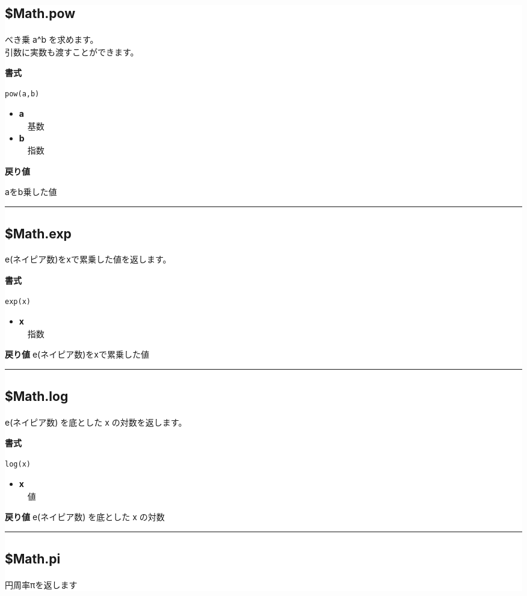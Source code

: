 ## $Math.pow
べき乗 a^b を求めます。  
引数に実数も渡すことができます。

**書式**
```
pow(a,b)
```
- **a**  
&emsp;基数
- **b**  
&emsp;指数

**戻り値**

aをb乗した値

***

## $Math.exp

e(ネイピア数)をxで累乗した値を返します。

**書式**
```
exp(x)
```
- **x**  
&emsp;指数

**戻り値**
e(ネイピア数)をxで累乗した値

***

## $Math.log

e(ネイピア数) を底とした x の対数を返します。

**書式**
```
log(x)
```
- **x**  
&emsp;値

**戻り値**
e(ネイピア数) を底とした x の対数

***

## $Math.pi

円周率πを返します
